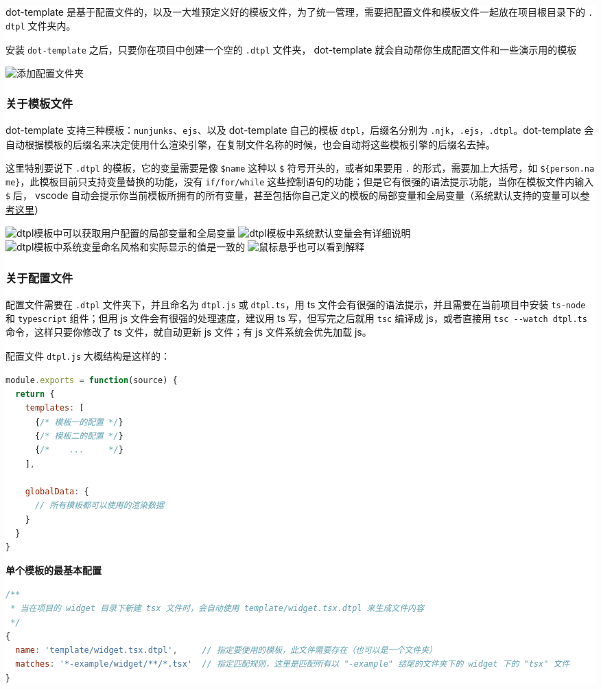 


dot-template 是基于配置文件的，以及一大堆预定义好的模板文件，为了统一管理，需要把配置文件和模板文件一起放在项目根目录下的 `.dtpl` 文件夹内。

安装 `dot-template` 之后，只要你在项目中创建一个空的 `.dtpl` 文件夹， dot-template 就会自动帮你生成配置文件和一些演示用的模板

![添加配置文件夹](https://n1image.hjfile.cn/res7/2017/11/06/e3a6450453f63113d29b7ee228b42ede.jpg)

### 关于模板文件

dot-template 支持三种模板：`nunjunks`、`ejs`、以及 dot-template 自己的模板 `dtpl`，后缀名分别为 `.njk`，`.ejs`，`.dtpl`。dot-template 会自动根据模板的后缀名来决定使用什么渲染引擎，在复制文件名称的时候，也会自动将这些模板引擎的后缀名去掉。

这里特别要说下 `.dtpl` 的模板，它的变量需要是像 `$name` 这种以 `$` 符号开头的，或者如果要用 `.` 的形式，需要加上大括号，如 `${person.name}`，此模板目前只支持变量替换的功能，没有 `if/for/while` 这些控制语句的功能；但是它有很强的语法提示功能，当你在模板文件内输入 `$` 后， vscode 自动会提示你当前模板所拥有的所有变量，甚至包括你自己定义的模板的局部变量和全局变量（系统默认支持的变量可以[参考这里](#data)）


![dtpl模板中可以获取用户配置的局部变量和全局变量](https://n1image.hjfile.cn/res7/2017/11/06/c676542ecd61bfe525d14dd6e04e178c.jpg)
![dtpl模板中系统默认变量会有详细说明](https://n1image.hjfile.cn/res7/2017/11/06/f302171721f8279cf961c502f757152a.jpg)
![dtpl模板中系统变量命名风格和实际显示的值是一致的](https://n1image.hjfile.cn/res7/2017/11/06/e182aec4c163312ba03da8204bfd0c67.jpg)
![鼠标悬乎也可以看到解释](https://n1image.hjfile.cn/res7/2017/11/06/cd448d9a8290d89eed5c9209c6823aa2.jpg)


### 关于配置文件

配置文件需要在 `.dtpl` 文件夹下，并且命名为 `dtpl.js` 或 `dtpl.ts`，用 ts 文件会有很强的语法提示，并且需要在当前项目中安装 `ts-node` 和 `typescript` 组件；但用 js 文件会有很强的处理速度，建议用 ts 写，但写完之后就用 `tsc` 编译成 js，或者直接用 `tsc --watch dtpl.ts` 命令，这样只要你修改了 ts 文件，就自动更新 js 文件；有 js 文件系统会优先加载 js。

配置文件 `dtpl.js` 大概结构是这样的：

```js
module.exports = function(source) {
  return {
    templates: [
      {/* 模板一的配置 */}
      {/* 模板二的配置 */}
      {/*    ...     */}
    ],

    globalData: {
      // 所有模板都可以使用的渲染数据
    }
  }
}
```


**单个模板的最基本配置**

```js
/**
 * 当在项目的 widget 目录下新建 tsx 文件时，会自动使用 template/widget.tsx.dtpl 来生成文件内容
 */
{
  name: 'template/widget.tsx.dtpl',     // 指定要使用的模板，此文件需要存在（也可以是一个文件夹）
  matches: '*-example/widget/**/*.tsx'  // 指定匹配规则，这里是匹配所有以 "-example" 结尾的文件夹下的 widget 下的 "tsx" 文件
}
```
